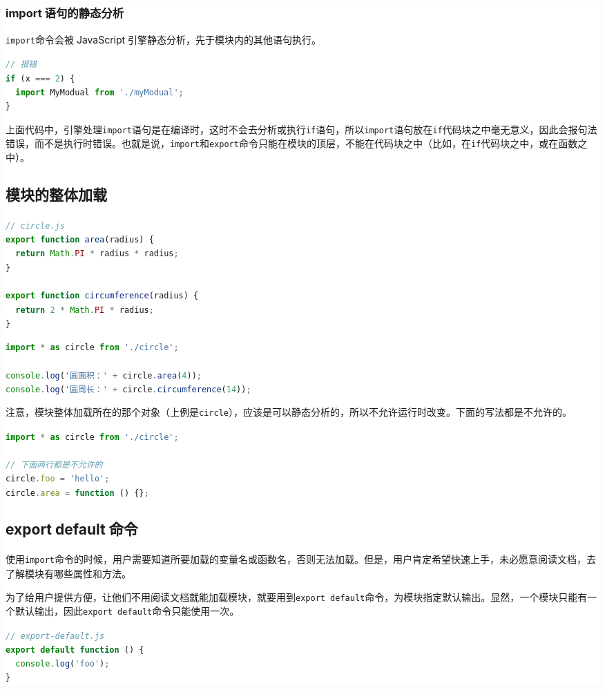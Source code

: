 ### import 语句的静态分析

`import`命令会被 JavaScript 引擎静态分析，先于模块内的其他语句执行。

```js
// 报错
if (x === 2) {
  import MyModual from './myModual';
}
```

上面代码中，引擎处理`import`语句是在编译时，这时不会去分析或执行`if`语句，所以`import`语句放在`if`代码块之中毫无意义，因此会报句法错误，而不是执行时错误。也就是说，`import`和`export`命令只能在模块的顶层，不能在代码块之中（比如，在`if`代码块之中，或在函数之中）。

```js
```

## 模块的整体加载

```js
// circle.js
export function area(radius) {
  return Math.PI * radius * radius;
}

export function circumference(radius) {
  return 2 * Math.PI * radius;
}
```

```js
import * as circle from './circle';

console.log('圆面积：' + circle.area(4));
console.log('圆周长：' + circle.circumference(14));
```

注意，模块整体加载所在的那个对象（上例是`circle`），应该是可以静态分析的，所以不允许运行时改变。下面的写法都是不允许的。

```js
import * as circle from './circle';

// 下面两行都是不允许的
circle.foo = 'hello';
circle.area = function () {};
```

## export default 命令

使用`import`命令的时候，用户需要知道所要加载的变量名或函数名，否则无法加载。但是，用户肯定希望快速上手，未必愿意阅读文档，去了解模块有哪些属性和方法。

为了给用户提供方便，让他们不用阅读文档就能加载模块，就要用到`export default`命令，为模块指定默认输出。显然，一个模块只能有一个默认输出，因此`export default`命令只能使用一次。

```js
// export-default.js
export default function () {
  console.log('foo');
}
```
